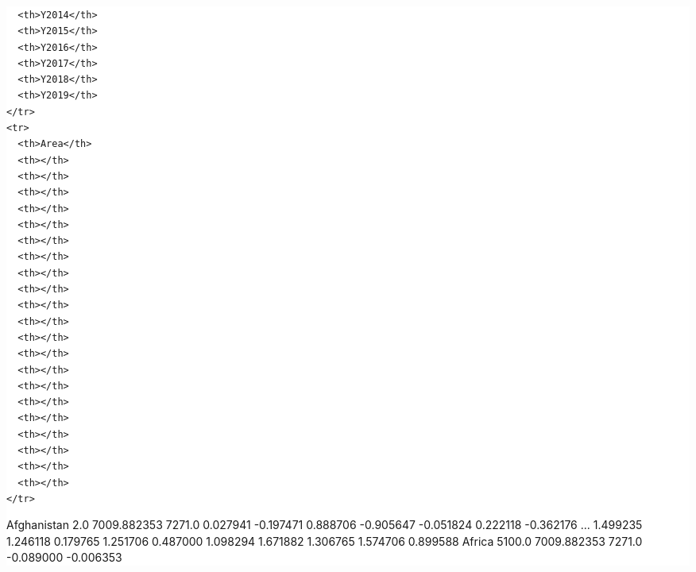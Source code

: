       <th>Y2014</th>
      <th>Y2015</th>
      <th>Y2016</th>
      <th>Y2017</th>
      <th>Y2018</th>
      <th>Y2019</th>
    </tr>
    <tr>
      <th>Area</th>
      <th></th>
      <th></th>
      <th></th>
      <th></th>
      <th></th>
      <th></th>
      <th></th>
      <th></th>
      <th></th>
      <th></th>
      <th></th>
      <th></th>
      <th></th>
      <th></th>
      <th></th>
      <th></th>
      <th></th>
      <th></th>
      <th></th>
      <th></th>
      <th></th>
    </tr>
  </thead>
  <tbody>
    <tr>
      <th>Afghanistan</th>
      <td>2.0</td>
      <td>7009.882353</td>
      <td>7271.0</td>
      <td>0.027941</td>
      <td>-0.197471</td>
      <td>0.888706</td>
      <td>-0.905647</td>
      <td>-0.051824</td>
      <td>0.222118</td>
      <td>-0.362176</td>
      <td>...</td>
      <td>1.499235</td>
      <td>1.246118</td>
      <td>0.179765</td>
      <td>1.251706</td>
      <td>0.487000</td>
      <td>1.098294</td>
      <td>1.671882</td>
      <td>1.306765</td>
      <td>1.574706</td>
      <td>0.899588</td>
    </tr>
    <tr>
      <th>Africa</th>
      <td>5100.0</td>
      <td>7009.882353</td>
      <td>7271.0</td>
      <td>-0.089000</td>
      <td>-0.006353</td>